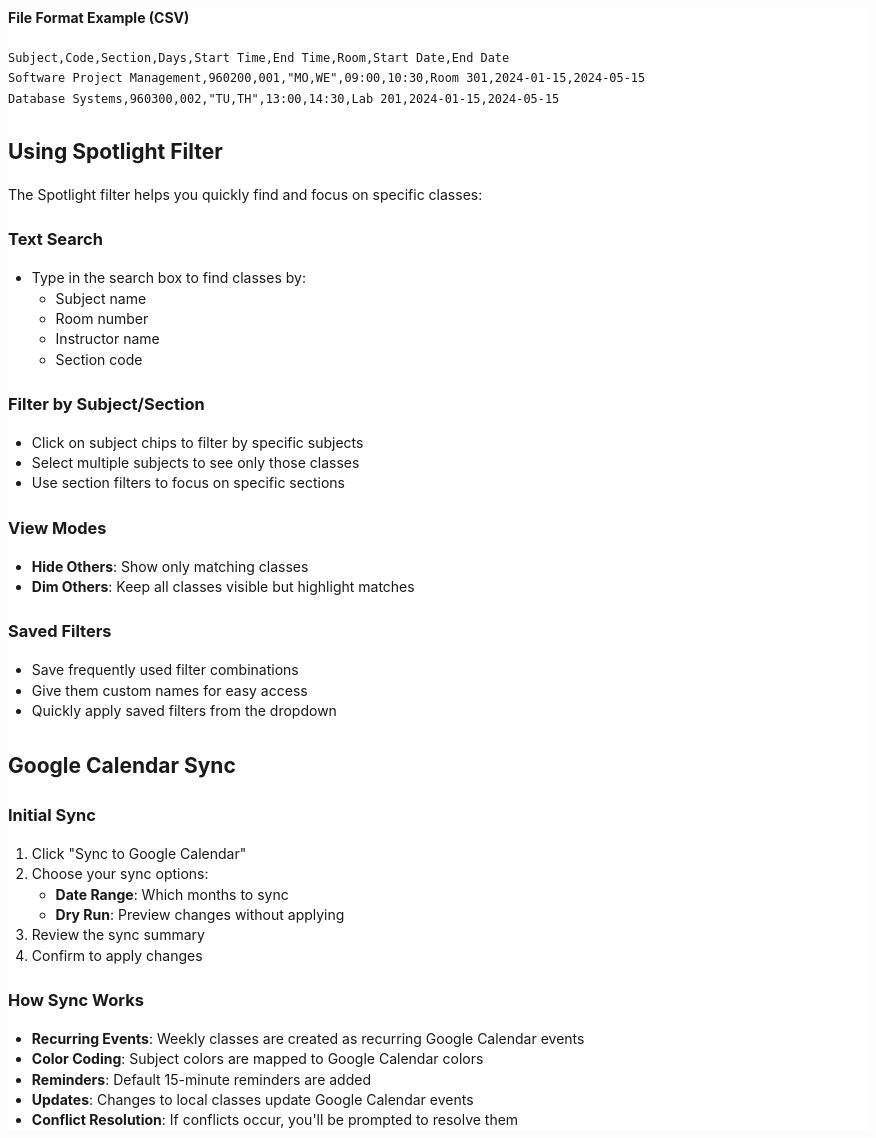 #### File Format Example (CSV)
```csv
Subject,Code,Section,Days,Start Time,End Time,Room,Start Date,End Date
Software Project Management,960200,001,"MO,WE",09:00,10:30,Room 301,2024-01-15,2024-05-15
Database Systems,960300,002,"TU,TH",13:00,14:30,Lab 201,2024-01-15,2024-05-15
```

## Using Spotlight Filter

The Spotlight filter helps you quickly find and focus on specific classes:

### Text Search
- Type in the search box to find classes by:
  - Subject name
  - Room number
  - Instructor name
  - Section code

### Filter by Subject/Section
- Click on subject chips to filter by specific subjects
- Select multiple subjects to see only those classes
- Use section filters to focus on specific sections

### View Modes
- **Hide Others**: Show only matching classes
- **Dim Others**: Keep all classes visible but highlight matches

### Saved Filters
- Save frequently used filter combinations
- Give them custom names for easy access
- Quickly apply saved filters from the dropdown

## Google Calendar Sync

### Initial Sync

1. Click "Sync to Google Calendar"
2. Choose your sync options:
   - **Date Range**: Which months to sync
   - **Dry Run**: Preview changes without applying
3. Review the sync summary
4. Confirm to apply changes

### How Sync Works

- **Recurring Events**: Weekly classes are created as recurring Google Calendar events
- **Color Coding**: Subject colors are mapped to Google Calendar colors
- **Reminders**: Default 15-minute reminders are added
- **Updates**: Changes to local classes update Google Calendar events
- **Conflict Resolution**: If conflicts occur, you'll be prompted to resolve them
